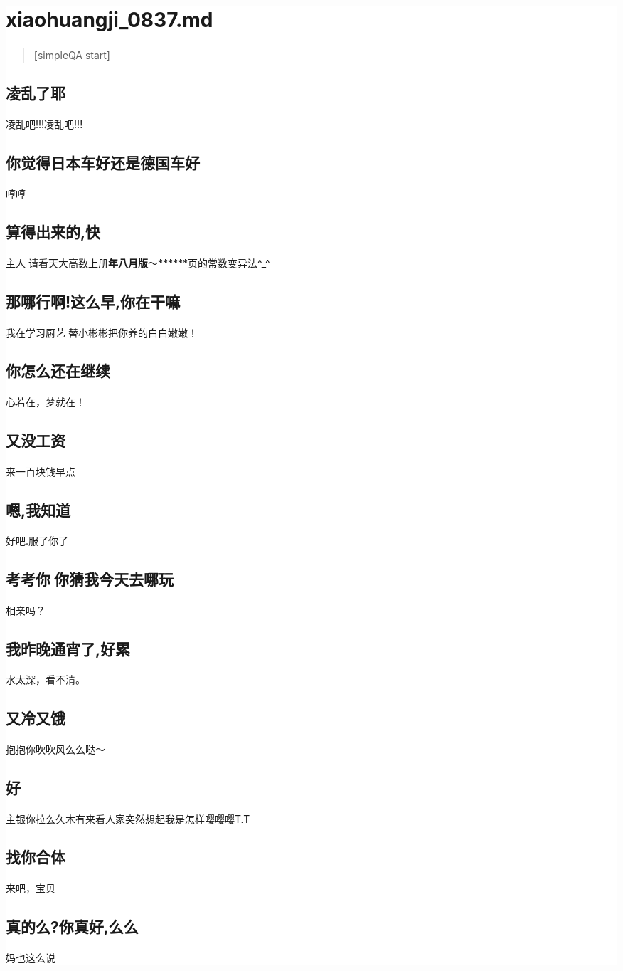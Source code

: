 # xiaohuangji_0837.md


> [simpleQA start]

## 凌乱了耶
凌乱吧!!!凌乱吧!!!

## 你觉得日本车好还是德国车好
哼哼

## 算得出来的,快
主人 请看天大高数上册******年八月版******〜******页的常数变异法^_^

## 那哪行啊!这么早,你在干嘛
我在学习厨艺 替小彬彬把你养的白白嫩嫩！

## 你怎么还在继续
心若在，梦就在！

## 又没工资
来一百块钱早点

## 嗯,我知道
好吧.服了你了

## 考考你 你猜我今天去哪玩
相亲吗？

## 我昨晚通宵了,好累
水太深，看不清。

## 又冷又饿
抱抱你吹吹风么么哒～

## 好
主银你拉么久木有来看人家突然想起我是怎样嘤嘤嘤T.T

## 找你合体
来吧，宝贝

## 真的么?你真好,么么
妈也这么说
